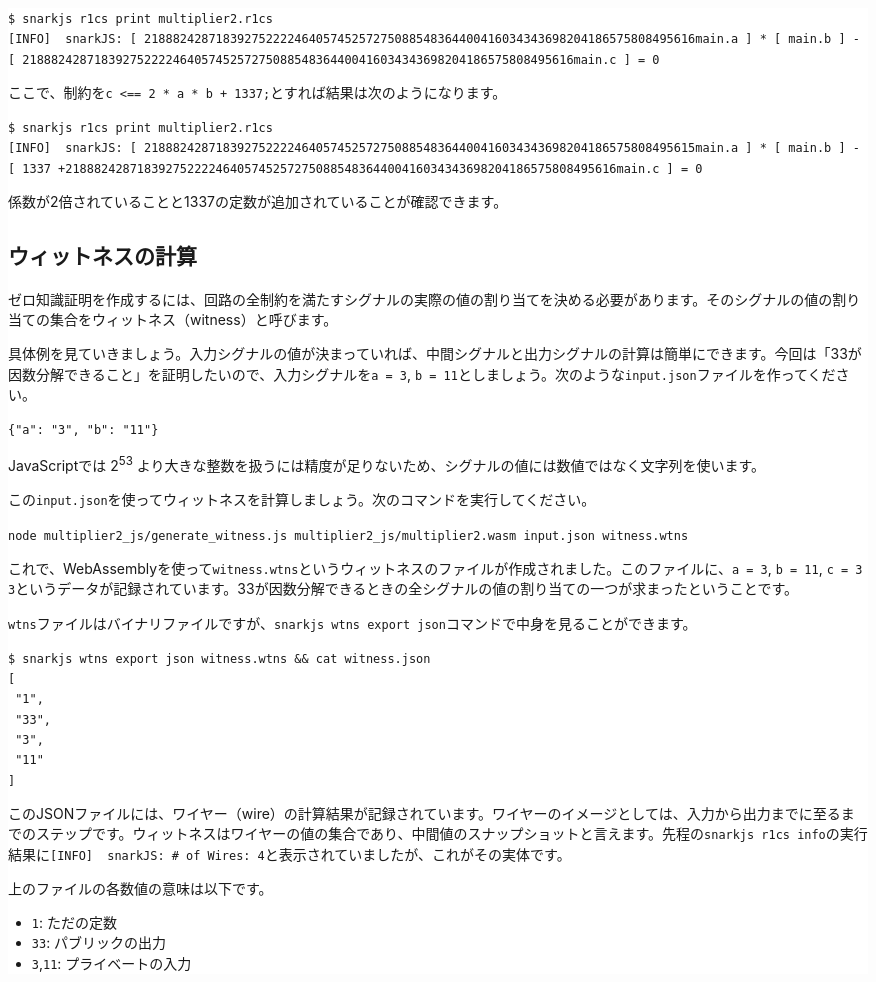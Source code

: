 ```
$ snarkjs r1cs print multiplier2.r1cs
[INFO]  snarkJS: [ 21888242871839275222246405745257275088548364400416034343698204186575808495616main.a ] * [ main.b ] - [ 21888242871839275222246405745257275088548364400416034343698204186575808495616main.c ] = 0
```

ここで、制約を`c <== 2 * a * b + 1337;`とすれば結果は次のようになります。

```
$ snarkjs r1cs print multiplier2.r1cs
[INFO]  snarkJS: [ 21888242871839275222246405745257275088548364400416034343698204186575808495615main.a ] * [ main.b ] - [ 1337 +21888242871839275222246405745257275088548364400416034343698204186575808495616main.c ] = 0
```

係数が2倍されていることと1337の定数が追加されていることが確認できます。

## ウィットネスの計算

ゼロ知識証明を作成するには、回路の全制約を満たすシグナルの実際の値の割り当てを決める必要があります。そのシグナルの値の割り当ての集合をウィットネス（witness）と呼びます。

具体例を見ていきましょう。入力シグナルの値が決まっていれば、中間シグナルと出力シグナルの計算は簡単にできます。今回は「33が因数分解できること」を証明したいので、入力シグナルを`a = 3`, `b = 11`としましょう。次のような`input.json`ファイルを作ってください。

```
{"a": "3", "b": "11"}
```

JavaScriptでは $2^{53}$ より大きな整数を扱うには精度が足りないため、シグナルの値には数値ではなく文字列を使います。

この`input.json`を使ってウィットネスを計算しましょう。次のコマンドを実行してください。

```
node multiplier2_js/generate_witness.js multiplier2_js/multiplier2.wasm input.json witness.wtns
```

これで、WebAssemblyを使って`witness.wtns`というウィットネスのファイルが作成されました。このファイルに、`a = 3`, `b = 11`, `c = 33`というデータが記録されています。33が因数分解できるときの全シグナルの値の割り当ての一つが求まったということです。

`wtns`ファイルはバイナリファイルですが、`snarkjs wtns export json`コマンドで中身を見ることができます。

```
$ snarkjs wtns export json witness.wtns && cat witness.json
[
 "1",
 "33",
 "3",
 "11"
]
```

このJSONファイルには、ワイヤー（wire）の計算結果が記録されています。ワイヤーのイメージとしては、入力から出力までに至るまでのステップです。ウィットネスはワイヤーの値の集合であり、中間値のスナップショットと言えます。先程の`snarkjs r1cs info`の実行結果に`[INFO]  snarkJS: # of Wires: 4`と表示されていましたが、これがその実体です。

上のファイルの各数値の意味は以下です。
- `1`: ただの定数
- `33`: パブリックの出力
- `3`,`11`: プライベートの入力
